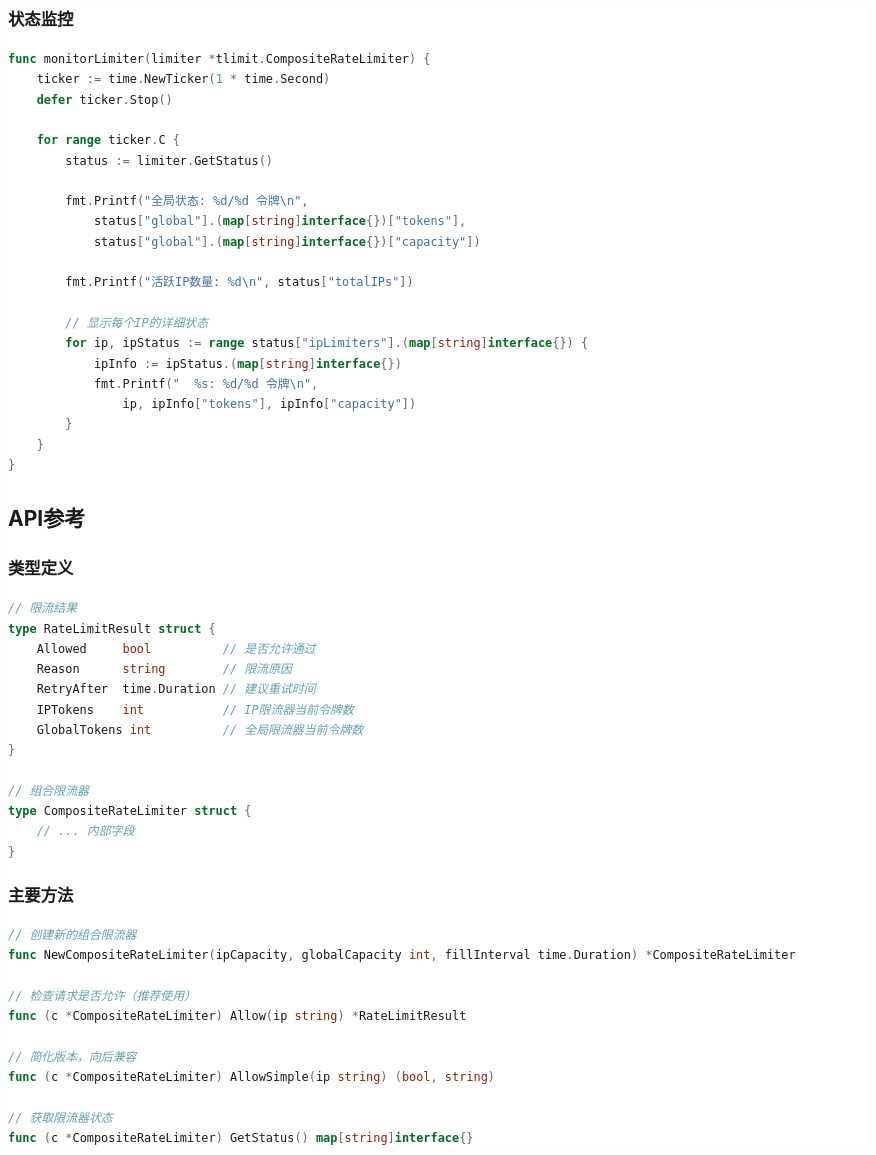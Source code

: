 ### 状态监控

```go
func monitorLimiter(limiter *tlimit.CompositeRateLimiter) {
    ticker := time.NewTicker(1 * time.Second)
    defer ticker.Stop()
    
    for range ticker.C {
        status := limiter.GetStatus()
        
        fmt.Printf("全局状态: %d/%d 令牌\n",
            status["global"].(map[string]interface{})["tokens"],
            status["global"].(map[string]interface{})["capacity"])
        
        fmt.Printf("活跃IP数量: %d\n", status["totalIPs"])
        
        // 显示每个IP的详细状态
        for ip, ipStatus := range status["ipLimiters"].(map[string]interface{}) {
            ipInfo := ipStatus.(map[string]interface{})
            fmt.Printf("  %s: %d/%d 令牌\n",
                ip, ipInfo["tokens"], ipInfo["capacity"])
        }
    }
}
```

## API参考

### 类型定义

```go
// 限流结果
type RateLimitResult struct {
    Allowed     bool          // 是否允许通过
    Reason      string        // 限流原因
    RetryAfter  time.Duration // 建议重试时间
    IPTokens    int           // IP限流器当前令牌数
    GlobalTokens int          // 全局限流器当前令牌数
}

// 组合限流器
type CompositeRateLimiter struct {
    // ... 内部字段
}
```

### 主要方法

```go
// 创建新的组合限流器
func NewCompositeRateLimiter(ipCapacity, globalCapacity int, fillInterval time.Duration) *CompositeRateLimiter

// 检查请求是否允许（推荐使用）
func (c *CompositeRateLimiter) Allow(ip string) *RateLimitResult

// 简化版本，向后兼容
func (c *CompositeRateLimiter) AllowSimple(ip string) (bool, string)

// 获取限流器状态
func (c *CompositeRateLimiter) GetStatus() map[string]interface{}
```
